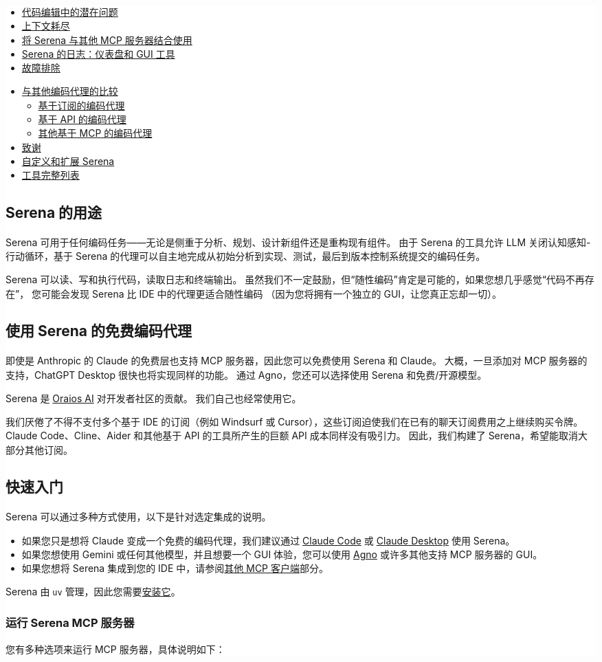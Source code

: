   * [代码编辑中的潜在问题](#potential-issues-in-code-editing)
  * [上下文耗尽](#running-out-of-context)
  * [将 Serena 与其他 MCP 服务器结合使用](#combining-serena-with-other-mcp-servers)
  * [Serena 的日志：仪表盘和 GUI 工具](#serenas-logs-the-dashboard-and-gui-tool)
  * [故障排除](#troubleshooting)
- [与其他编码代理的比较](#comparison-with-other-coding-agents)
  * [基于订阅的编码代理](#subscription-based-coding-agents)
  * [基于 API 的编码代理](#api-based-coding-agents)
  * [其他基于 MCP 的编码代理](#other-mcp-based-coding-agents)
- [致谢](#acknowledgements)
- [自定义和扩展 Serena](#customizing-and-extending-serena)
- [工具完整列表](#full-list-of-tools)



## Serena 的用途

Serena 可用于任何编码任务——无论是侧重于分析、规划、设计新组件还是重构现有组件。
由于 Serena 的工具允许 LLM 关闭认知感知-行动循环，基于 Serena 的代理可以自主地完成从初始分析到实现、测试，最后到版本控制系统提交的编码任务。

Serena 可以读、写和执行代码，读取日志和终端输出。
虽然我们不一定鼓励，但“随性编码”肯定是可能的，如果您想几乎感觉“代码不再存在”，
您可能会发现 Serena 比 IDE 中的代理更适合随性编码
（因为您将拥有一个独立的 GUI，让您真正忘却一切）。

## 使用 Serena 的免费编码代理

即使是 Anthropic 的 Claude 的免费层也支持 MCP 服务器，因此您可以免费使用 Serena 和 Claude。
大概，一旦添加对 MCP 服务器的支持，ChatGPT Desktop 很快也将实现同样的功能。
通过 Agno，您还可以选择使用 Serena 和免费/开源模型。

Serena 是 [Oraios AI](https://oraios-ai.de/) 对开发者社区的贡献。
我们自己也经常使用它。

我们厌倦了不得不支付多个基于 IDE 的订阅（例如 Windsurf 或 Cursor），这些订阅迫使我们在已有的聊天订阅费用之上继续购买令牌。
Claude Code、Cline、Aider 和其他基于 API 的工具所产生的巨额 API 成本同样没有吸引力。
因此，我们构建了 Serena，希望能取消大部分其他订阅。

## 快速入门

Serena 可以通过多种方式使用，以下是针对选定集成的说明。

- 如果您只是想将 Claude 变成一个免费的编码代理，我们建议通过 [Claude Code](#claude-code) 或 [Claude Desktop](#claude-desktop) 使用 Serena。
- 如果您想使用 Gemini 或任何其他模型，并且想要一个 GUI 体验，您可以使用 [Agno](#agno-agent) 或许多其他支持 MCP 服务器的 GUI。
- 如果您想将 Serena 集成到您的 IDE 中，请参阅[其他 MCP 客户端](#other-mcp-clients---cline-roo-code-cursor-windsurf-etc)部分。

Serena 由 `uv` 管理，因此您需要[安装它](https://docs.astral.sh/uv/getting-started/installation/)。

### 运行 Serena MCP 服务器

您有多种选项来运行 MCP 服务器，具体说明如下：
